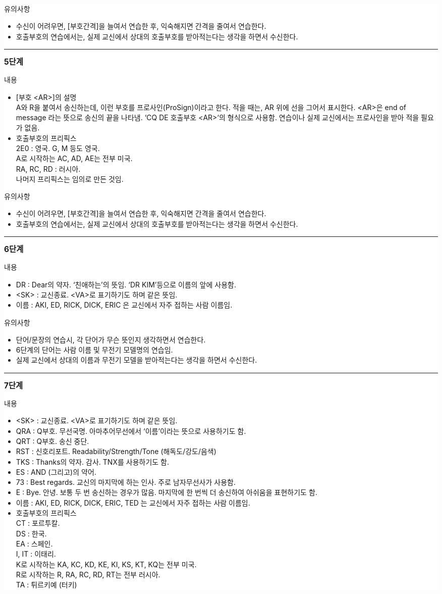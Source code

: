 유의사항
- 수신이 어려우면, [부호간격]을 늘여서 연습한 후, 익숙해지면 간격을 줄여서 연습한다.
- 호출부호의 연습에서는, 실제 교신에서 상대의 호출부호를 받아적는다는 생각을 하면서 수신한다.
---
<b><span style="font-size:110%">5단계</span></b><br>

내용
- [부호 &lt;AR&gt;]의 설명<br>
  A와 R을 붙여서 송신하는데, 이런 부호를 프로사인(ProSign)이라고 한다. 적을 때는, AR 위에 선을 그어서 표시한다. &lt;AR&gt;은 end of message 라는 뜻으로 송신의 끝을 나타냄. ‘CQ DE 호출부호 &lt;AR&gt;‘의 형식으로 사용함. 연습이나 실제 교신에서는 프로사인을 받아 적을 필요가 없음.<br>
- 호출부호의 프리픽스<br>
  2E0 : 영국. G, M 등도 영국.<br>
  A로 시작하는 AC, AD, AE는 전부 미국.<br>
  RA, RC, RD : 러시아.<br>
  나머지 프리픽스는 임의로 만든 것임.<br>

유의사항
- 수신이 어려우면, [부호간격]을 늘여서 연습한 후, 익숙해지면 간격을 줄여서 연습한다.
- 호출부호의 연습에서는, 실제 교신에서 상대의 호출부호를 받아적는다는 생각을 하면서 수신한다.
---
<b><span style="font-size:110%">6단계</span></b><br>

내용
- DR : Dear의 약자. ‘친애하는’의 뜻임. ‘DR KIM’등으로 이름의 앞에 사용함.
- &lt;SK&gt; : 교신종료. &lt;VA&gt;로 표기하기도 하며 같은 뜻임.
- 이름 : AKI, ED, RICK, DICK, ERIC 은 교신에서 자주 접하는 사람 이름임.

유의사항
- 단어/문장의 연습시, 각 단어가 무슨 뜻인지 생각하면서 연습한다.
- 6단계의 단어는 사람 이름 및 무전기 모델명의 연습임.
- 실제 교신에서 상대의 이름과 무전기 모델을 받아적는다는 생각을 하면서 수신한다.
---
<b><span style="font-size:110%">7단계</span></b><br>

내용
- &lt;SK&gt; : 교신종료. &lt;VA&gt;로 표기하기도 하며 같은 뜻임.
- QRA : Q부호. 무선국명. 아마추어무선에서 ‘이름’이라는 뜻으로 사용하기도 함.
- QRT : Q부호. 송신 중단.
- RST : 신호리포트. Readability/Strength/Tone (해독도/강도/음색)
- TKS : Thanks의 약자. 감사. TNX를 사용하기도 함.
- ES : AND (그리고)의 약어.
- 73 : Best regards. 교신의 마지막에 하는 인사. 주로 남자무선사가 사용함.
- E : Bye. 안녕. 보통 두 번 송신하는 경우가 많음. 마지막에 한 번씩 더 송신하여 아쉬움을 표현하기도 함.
- 이름 : AKI, ED, RICK, DICK, ERIC, TED 는 교신에서 자주 접하는 사람 이름임.
- 호출부호의 프리픽스<br>
  CT : 포르투칼.<br>
  DS : 한국.<br>
  EA : 스페인.<br>
  I, IT : 이태리.<br>
  K로 시작하는 KA, KC, KD, KE, KI, KS, KT, KQ는 전부 미국.<br>
  R로 시작하는 R, RA, RC, RD, RT는 전부 러시아.<br>
  TA : 튀르키예 (터키)<br>
